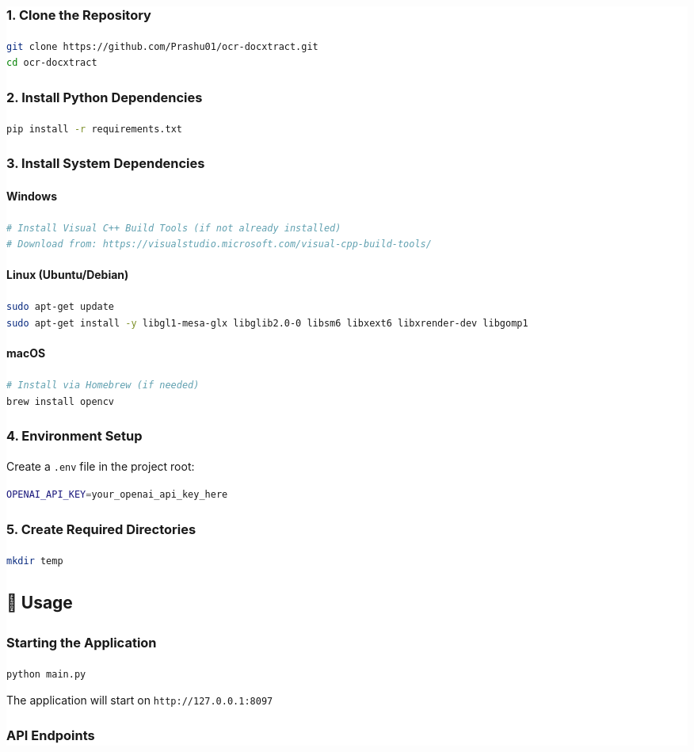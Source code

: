 ### 1. Clone the Repository
```bash
git clone https://github.com/Prashu01/ocr-docxtract.git
cd ocr-docxtract
```

### 2. Install Python Dependencies
```bash
pip install -r requirements.txt
```

### 3. Install System Dependencies

#### Windows
```bash
# Install Visual C++ Build Tools (if not already installed)
# Download from: https://visualstudio.microsoft.com/visual-cpp-build-tools/
```

#### Linux (Ubuntu/Debian)
```bash
sudo apt-get update
sudo apt-get install -y libgl1-mesa-glx libglib2.0-0 libsm6 libxext6 libxrender-dev libgomp1
```

#### macOS
```bash
# Install via Homebrew (if needed)
brew install opencv
```

### 4. Environment Setup
Create a `.env` file in the project root:
```bash
OPENAI_API_KEY=your_openai_api_key_here
```

### 5. Create Required Directories
```bash
mkdir temp
```

## 🚀 Usage

### Starting the Application
```bash
python main.py
```

The application will start on `http://127.0.0.1:8097`

### API Endpoints
